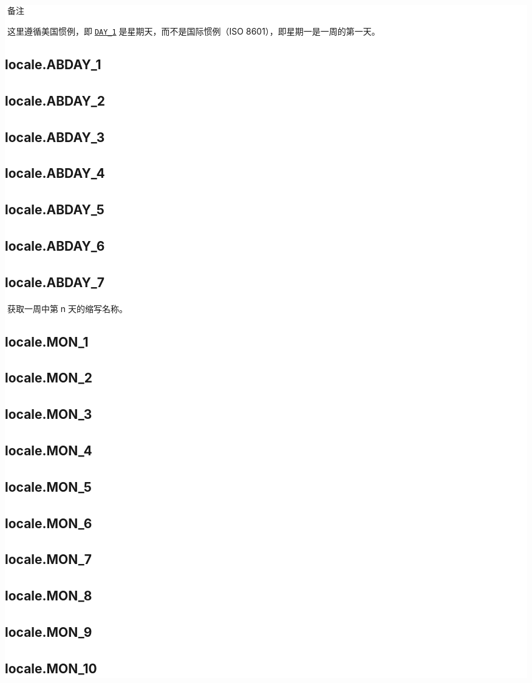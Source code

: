 ​	备注

 

​	这里遵循美国惯例，即 [`DAY_1`](https://docs.python.org/zh-cn/3.13/library/locale.html#locale.DAY_1) 是星期天，而不是国际惯例（ISO 8601），即星期一是一周的第一天。

## locale.**ABDAY_1**

## locale.**ABDAY_2**

## locale.**ABDAY_3**

## locale.**ABDAY_4**

## locale.**ABDAY_5**

## locale.**ABDAY_6**

## locale.**ABDAY_7**

​	获取一周中第 n 天的缩写名称。

## locale.**MON_1**

## locale.**MON_2**

## locale.**MON_3**

## locale.**MON_4**

## locale.**MON_5**

## locale.**MON_6**

## locale.**MON_7**

## locale.**MON_8**

## locale.**MON_9**

## locale.**MON_10**
